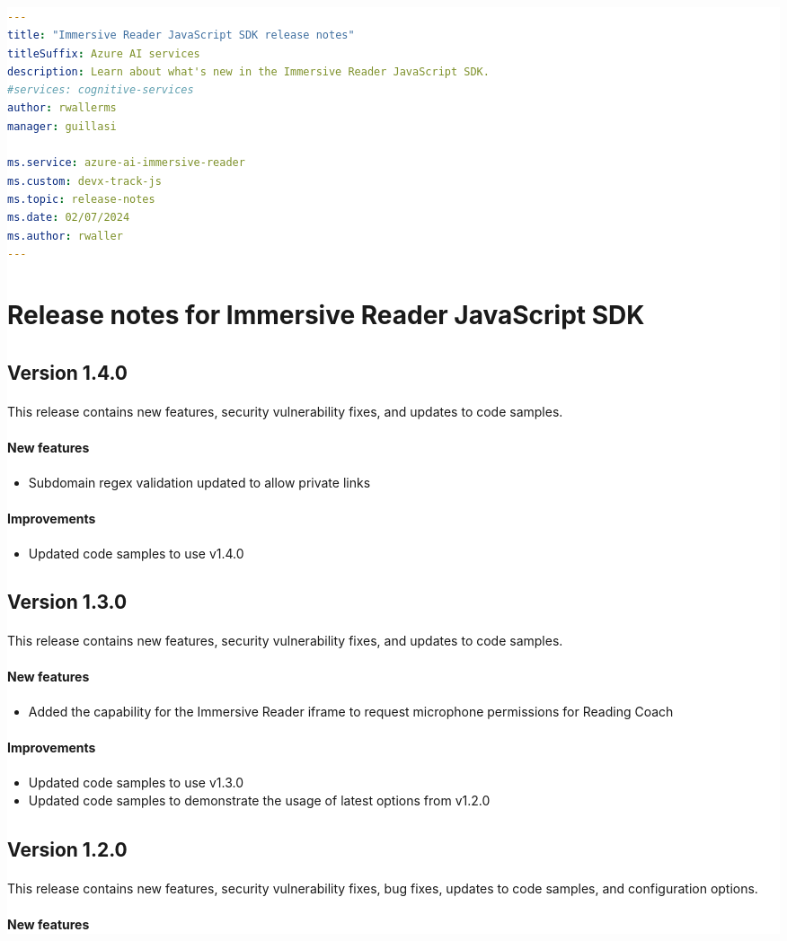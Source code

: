 ```yaml
---
title: "Immersive Reader JavaScript SDK release notes"
titleSuffix: Azure AI services
description: Learn about what's new in the Immersive Reader JavaScript SDK.
#services: cognitive-services
author: rwallerms
manager: guillasi

ms.service: azure-ai-immersive-reader
ms.custom: devx-track-js
ms.topic: release-notes
ms.date: 02/07/2024
ms.author: rwaller
---
```


# Release notes for Immersive Reader JavaScript SDK

## Version 1.4.0

This release contains new features, security vulnerability fixes, and updates to code samples.

#### New features

* Subdomain regex validation updated to allow private links

#### Improvements

* Updated code samples to use v1.4.0

## Version 1.3.0

This release contains new features, security vulnerability fixes, and updates to code samples.

#### New features

* Added the capability for the Immersive Reader iframe to request microphone permissions for Reading Coach

#### Improvements

* Updated code samples to use v1.3.0
* Updated code samples to demonstrate the usage of latest options from v1.2.0

## Version 1.2.0

This release contains new features, security vulnerability fixes, bug fixes, updates to code samples, and configuration options.

#### New features

